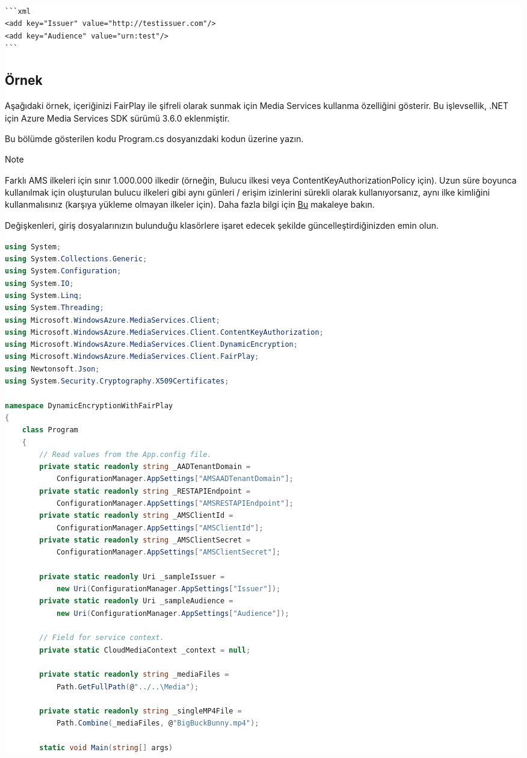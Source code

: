     ```xml
    <add key="Issuer" value="http://testissuer.com"/>
    <add key="Audience" value="urn:test"/>
    ```

## <a name="example"></a>Örnek

Aşağıdaki örnek, içeriğinizi FairPlay ile şifreli olarak sunmak için Media Services kullanma özelliğini gösterir. Bu işlevsellik, .NET için Azure Media Services SDK sürümü 3.6.0 eklenmiştir. 

Bu bölümde gösterilen kodu Program.cs dosyanızdaki kodun üzerine yazın.

>[!NOTE]
>Farklı AMS ilkeleri için sınır 1.000.000 ilkedir (örneğin, Bulucu ilkesi veya ContentKeyAuthorizationPolicy için). Uzun süre boyunca kullanılmak için oluşturulan bulucu ilkeleri gibi aynı günleri / erişim izinlerini sürekli olarak kullanıyorsanız, aynı ilke kimliğini kullanmalısınız (karşıya yükleme olmayan ilkeler için). Daha fazla bilgi için [Bu](media-services-dotnet-manage-entities.md#limit-access-policies) makaleye bakın.

Değişkenleri, giriş dosyalarınızın bulunduğu klasörlere işaret edecek şekilde güncelleştirdiğinizden emin olun.

```csharp
using System;
using System.Collections.Generic;
using System.Configuration;
using System.IO;
using System.Linq;
using System.Threading;
using Microsoft.WindowsAzure.MediaServices.Client;
using Microsoft.WindowsAzure.MediaServices.Client.ContentKeyAuthorization;
using Microsoft.WindowsAzure.MediaServices.Client.DynamicEncryption;
using Microsoft.WindowsAzure.MediaServices.Client.FairPlay;
using Newtonsoft.Json;
using System.Security.Cryptography.X509Certificates;

namespace DynamicEncryptionWithFairPlay
{
    class Program
    {
        // Read values from the App.config file.
        private static readonly string _AADTenantDomain =
            ConfigurationManager.AppSettings["AMSAADTenantDomain"];
        private static readonly string _RESTAPIEndpoint =
            ConfigurationManager.AppSettings["AMSRESTAPIEndpoint"];
        private static readonly string _AMSClientId =
            ConfigurationManager.AppSettings["AMSClientId"];
        private static readonly string _AMSClientSecret =
            ConfigurationManager.AppSettings["AMSClientSecret"];

        private static readonly Uri _sampleIssuer =
            new Uri(ConfigurationManager.AppSettings["Issuer"]);
        private static readonly Uri _sampleAudience =
            new Uri(ConfigurationManager.AppSettings["Audience"]);

        // Field for service context.
        private static CloudMediaContext _context = null;

        private static readonly string _mediaFiles =
            Path.GetFullPath(@"../..\Media");

        private static readonly string _singleMP4File =
            Path.Combine(_mediaFiles, @"BigBuckBunny.mp4");

        static void Main(string[] args)
```